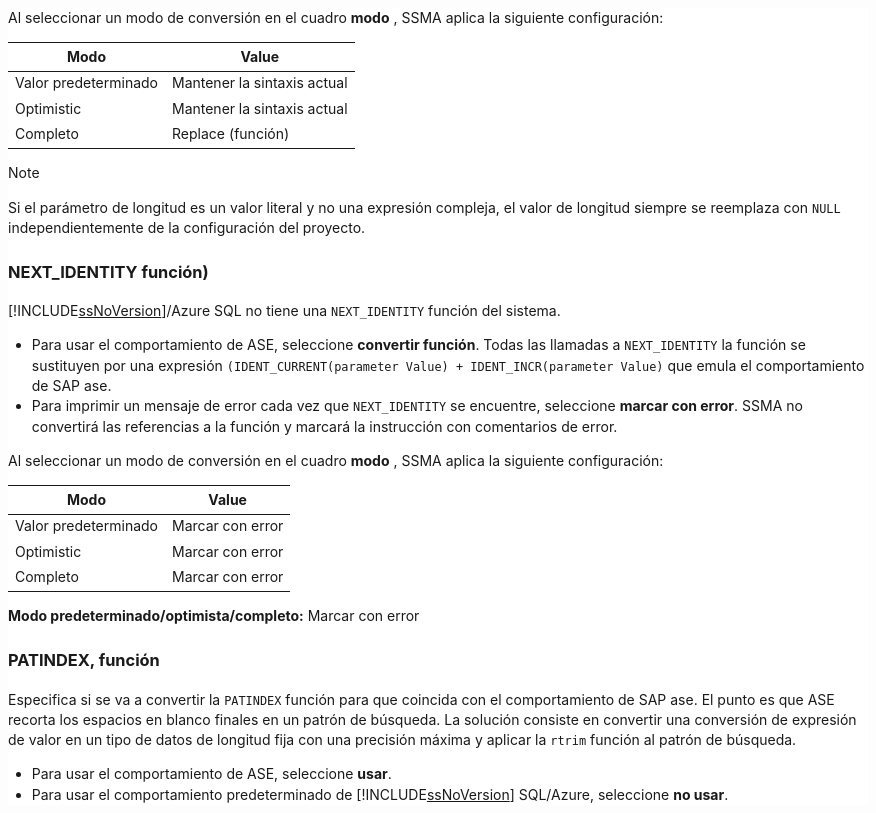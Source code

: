 Al seleccionar un modo de conversión en el cuadro **modo** , SSMA aplica la siguiente configuración:

|Modo|Value|
|-|-|
|Valor predeterminado|Mantener la sintaxis actual|
|Optimistic|Mantener la sintaxis actual|
|Completo|Replace (función)|

> [!NOTE]
> Si el parámetro de longitud es un valor literal y no una expresión compleja, el valor de longitud siempre se reemplaza con `NULL` independientemente de la configuración del proyecto.

### <a name="next_identity-function"></a>NEXT_IDENTITY función)

[!INCLUDE[ssNoVersion](../../includes/ssnoversion-md.md)]/Azure SQL no tiene una `NEXT_IDENTITY` función del sistema.

- Para usar el comportamiento de ASE, seleccione **convertir función**. Todas las llamadas a `NEXT_IDENTITY` la función se sustituyen por una expresión `(IDENT_CURRENT(parameter Value) + IDENT_INCR(parameter Value)` que emula el comportamiento de SAP ase.
- Para imprimir un mensaje de error cada vez que `NEXT_IDENTITY` se encuentre, seleccione **marcar con error**. SSMA no convertirá las referencias a la función y marcará la instrucción con comentarios de error.

Al seleccionar un modo de conversión en el cuadro **modo** , SSMA aplica la siguiente configuración:

|Modo|Value|
|-|-|
|Valor predeterminado|Marcar con error|
|Optimistic|Marcar con error|
|Completo|Marcar con error|

**Modo predeterminado/optimista/completo:** Marcar con error

### <a name="patindex-function"></a>PATINDEX, función

Especifica si se va a convertir la `PATINDEX` función para que coincida con el comportamiento de SAP ase. El punto es que ASE recorta los espacios en blanco finales en un patrón de búsqueda. La solución consiste en convertir una conversión de expresión de valor en un tipo de datos de longitud fija con una precisión máxima y aplicar la `rtrim` función al patrón de búsqueda.

- Para usar el comportamiento de ASE, seleccione **usar**.  
- Para usar el comportamiento predeterminado de [!INCLUDE[ssNoVersion](../../includes/ssnoversion-md.md)] SQL/Azure, seleccione **no usar**.

